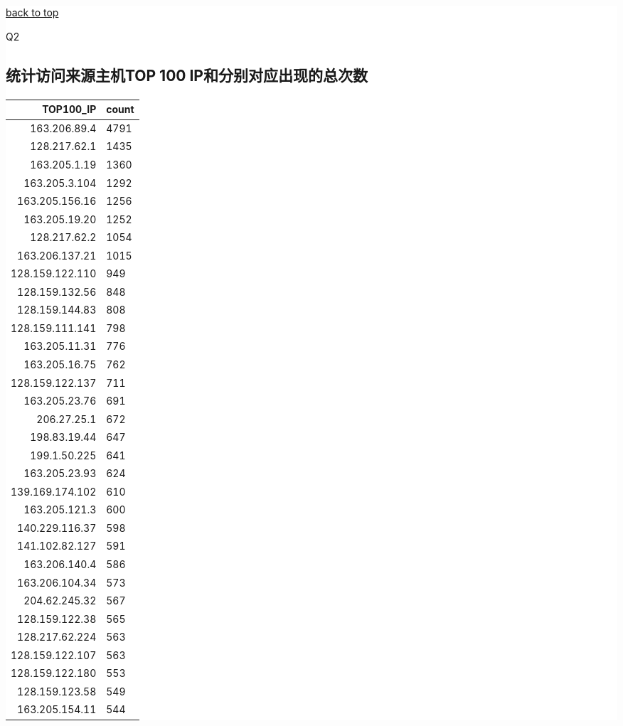[back to top](#Q1)

<span id = "Q2">Q2</span>

## 统计访问来源主机TOP 100 IP和分别对应出现的总次数

|         TOP100\_IP | count |
| -----------------: | ----- |
|    163\.206\.89\.4 | 4791  |
|    128\.217\.62\.1 | 1435  |
|    163\.205\.1\.19 | 1360  |
|   163\.205\.3\.104 | 1292  |
|  163\.205\.156\.16 | 1256  |
|   163\.205\.19\.20 | 1252  |
|    128\.217\.62\.2 | 1054  |
|  163\.206\.137\.21 | 1015  |
| 128\.159\.122\.110 | 949   |
|  128\.159\.132\.56 | 848   |
|  128\.159\.144\.83 | 808   |
| 128\.159\.111\.141 | 798   |
|   163\.205\.11\.31 | 776   |
|   163\.205\.16\.75 | 762   |
| 128\.159\.122\.137 | 711   |
|   163\.205\.23\.76 | 691   |
|     206\.27\.25\.1 | 672   |
|    198\.83\.19\.44 | 647   |
|    199\.1\.50\.225 | 641   |
|   163\.205\.23\.93 | 624   |
| 139\.169\.174\.102 | 610   |
|   163\.205\.121\.3 | 600   |
|  140\.229\.116\.37 | 598   |
|  141\.102\.82\.127 | 591   |
|   163\.206\.140\.4 | 586   |
|  163\.206\.104\.34 | 573   |
|   204\.62\.245\.32 | 567   |
|  128\.159\.122\.38 | 565   |
|  128\.217\.62\.224 | 563   |
| 128\.159\.122\.107 | 563   |
| 128\.159\.122\.180 | 553   |
|  128\.159\.123\.58 | 549   |
|  163\.205\.154\.11 | 544   |